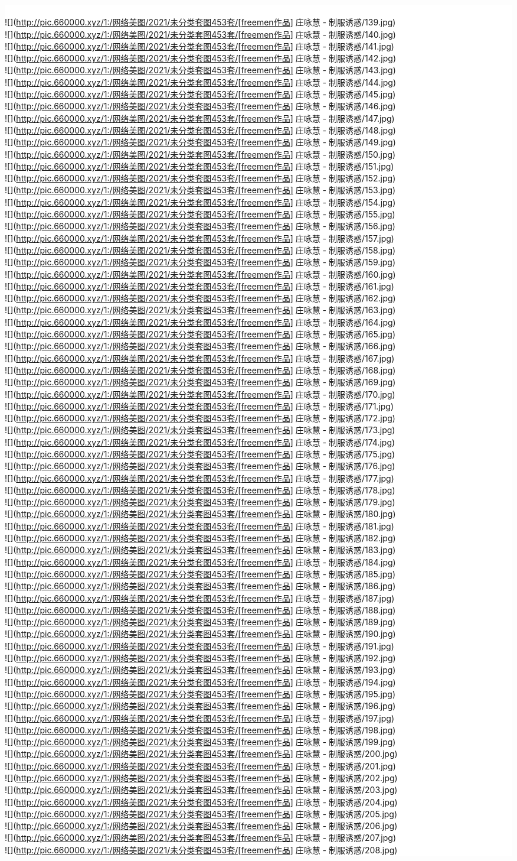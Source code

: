 <br>![](http://pic.660000.xyz/1:/网络美图/2021/未分类套图453套/[freemen作品] 庄咏慧 - 制服诱惑/139.jpg) <br>![](http://pic.660000.xyz/1:/网络美图/2021/未分类套图453套/[freemen作品] 庄咏慧 - 制服诱惑/140.jpg) <br>![](http://pic.660000.xyz/1:/网络美图/2021/未分类套图453套/[freemen作品] 庄咏慧 - 制服诱惑/141.jpg) <br>![](http://pic.660000.xyz/1:/网络美图/2021/未分类套图453套/[freemen作品] 庄咏慧 - 制服诱惑/142.jpg) <br>![](http://pic.660000.xyz/1:/网络美图/2021/未分类套图453套/[freemen作品] 庄咏慧 - 制服诱惑/143.jpg) <br>![](http://pic.660000.xyz/1:/网络美图/2021/未分类套图453套/[freemen作品] 庄咏慧 - 制服诱惑/144.jpg) <br>![](http://pic.660000.xyz/1:/网络美图/2021/未分类套图453套/[freemen作品] 庄咏慧 - 制服诱惑/145.jpg) <br>![](http://pic.660000.xyz/1:/网络美图/2021/未分类套图453套/[freemen作品] 庄咏慧 - 制服诱惑/146.jpg) <br>![](http://pic.660000.xyz/1:/网络美图/2021/未分类套图453套/[freemen作品] 庄咏慧 - 制服诱惑/147.jpg) <br>![](http://pic.660000.xyz/1:/网络美图/2021/未分类套图453套/[freemen作品] 庄咏慧 - 制服诱惑/148.jpg) <br>![](http://pic.660000.xyz/1:/网络美图/2021/未分类套图453套/[freemen作品] 庄咏慧 - 制服诱惑/149.jpg) <br>![](http://pic.660000.xyz/1:/网络美图/2021/未分类套图453套/[freemen作品] 庄咏慧 - 制服诱惑/150.jpg) <br>![](http://pic.660000.xyz/1:/网络美图/2021/未分类套图453套/[freemen作品] 庄咏慧 - 制服诱惑/151.jpg) <br>![](http://pic.660000.xyz/1:/网络美图/2021/未分类套图453套/[freemen作品] 庄咏慧 - 制服诱惑/152.jpg) <br>![](http://pic.660000.xyz/1:/网络美图/2021/未分类套图453套/[freemen作品] 庄咏慧 - 制服诱惑/153.jpg) <br>![](http://pic.660000.xyz/1:/网络美图/2021/未分类套图453套/[freemen作品] 庄咏慧 - 制服诱惑/154.jpg) <br>![](http://pic.660000.xyz/1:/网络美图/2021/未分类套图453套/[freemen作品] 庄咏慧 - 制服诱惑/155.jpg) <br>![](http://pic.660000.xyz/1:/网络美图/2021/未分类套图453套/[freemen作品] 庄咏慧 - 制服诱惑/156.jpg) <br>![](http://pic.660000.xyz/1:/网络美图/2021/未分类套图453套/[freemen作品] 庄咏慧 - 制服诱惑/157.jpg) <br>![](http://pic.660000.xyz/1:/网络美图/2021/未分类套图453套/[freemen作品] 庄咏慧 - 制服诱惑/158.jpg) <br>![](http://pic.660000.xyz/1:/网络美图/2021/未分类套图453套/[freemen作品] 庄咏慧 - 制服诱惑/159.jpg) <br>![](http://pic.660000.xyz/1:/网络美图/2021/未分类套图453套/[freemen作品] 庄咏慧 - 制服诱惑/160.jpg) <br>![](http://pic.660000.xyz/1:/网络美图/2021/未分类套图453套/[freemen作品] 庄咏慧 - 制服诱惑/161.jpg) <br>![](http://pic.660000.xyz/1:/网络美图/2021/未分类套图453套/[freemen作品] 庄咏慧 - 制服诱惑/162.jpg) <br>![](http://pic.660000.xyz/1:/网络美图/2021/未分类套图453套/[freemen作品] 庄咏慧 - 制服诱惑/163.jpg) <br>![](http://pic.660000.xyz/1:/网络美图/2021/未分类套图453套/[freemen作品] 庄咏慧 - 制服诱惑/164.jpg) <br>![](http://pic.660000.xyz/1:/网络美图/2021/未分类套图453套/[freemen作品] 庄咏慧 - 制服诱惑/165.jpg) <br>![](http://pic.660000.xyz/1:/网络美图/2021/未分类套图453套/[freemen作品] 庄咏慧 - 制服诱惑/166.jpg) <br>![](http://pic.660000.xyz/1:/网络美图/2021/未分类套图453套/[freemen作品] 庄咏慧 - 制服诱惑/167.jpg) <br>![](http://pic.660000.xyz/1:/网络美图/2021/未分类套图453套/[freemen作品] 庄咏慧 - 制服诱惑/168.jpg) <br>![](http://pic.660000.xyz/1:/网络美图/2021/未分类套图453套/[freemen作品] 庄咏慧 - 制服诱惑/169.jpg) <br>![](http://pic.660000.xyz/1:/网络美图/2021/未分类套图453套/[freemen作品] 庄咏慧 - 制服诱惑/170.jpg) <br>![](http://pic.660000.xyz/1:/网络美图/2021/未分类套图453套/[freemen作品] 庄咏慧 - 制服诱惑/171.jpg) <br>![](http://pic.660000.xyz/1:/网络美图/2021/未分类套图453套/[freemen作品] 庄咏慧 - 制服诱惑/172.jpg) <br>![](http://pic.660000.xyz/1:/网络美图/2021/未分类套图453套/[freemen作品] 庄咏慧 - 制服诱惑/173.jpg) <br>![](http://pic.660000.xyz/1:/网络美图/2021/未分类套图453套/[freemen作品] 庄咏慧 - 制服诱惑/174.jpg) <br>![](http://pic.660000.xyz/1:/网络美图/2021/未分类套图453套/[freemen作品] 庄咏慧 - 制服诱惑/175.jpg) <br>![](http://pic.660000.xyz/1:/网络美图/2021/未分类套图453套/[freemen作品] 庄咏慧 - 制服诱惑/176.jpg) <br>![](http://pic.660000.xyz/1:/网络美图/2021/未分类套图453套/[freemen作品] 庄咏慧 - 制服诱惑/177.jpg) <br>![](http://pic.660000.xyz/1:/网络美图/2021/未分类套图453套/[freemen作品] 庄咏慧 - 制服诱惑/178.jpg) <br>![](http://pic.660000.xyz/1:/网络美图/2021/未分类套图453套/[freemen作品] 庄咏慧 - 制服诱惑/179.jpg) <br>![](http://pic.660000.xyz/1:/网络美图/2021/未分类套图453套/[freemen作品] 庄咏慧 - 制服诱惑/180.jpg) <br>![](http://pic.660000.xyz/1:/网络美图/2021/未分类套图453套/[freemen作品] 庄咏慧 - 制服诱惑/181.jpg) <br>![](http://pic.660000.xyz/1:/网络美图/2021/未分类套图453套/[freemen作品] 庄咏慧 - 制服诱惑/182.jpg) <br>![](http://pic.660000.xyz/1:/网络美图/2021/未分类套图453套/[freemen作品] 庄咏慧 - 制服诱惑/183.jpg) <br>![](http://pic.660000.xyz/1:/网络美图/2021/未分类套图453套/[freemen作品] 庄咏慧 - 制服诱惑/184.jpg) <br>![](http://pic.660000.xyz/1:/网络美图/2021/未分类套图453套/[freemen作品] 庄咏慧 - 制服诱惑/185.jpg) <br>![](http://pic.660000.xyz/1:/网络美图/2021/未分类套图453套/[freemen作品] 庄咏慧 - 制服诱惑/186.jpg) <br>![](http://pic.660000.xyz/1:/网络美图/2021/未分类套图453套/[freemen作品] 庄咏慧 - 制服诱惑/187.jpg) <br>![](http://pic.660000.xyz/1:/网络美图/2021/未分类套图453套/[freemen作品] 庄咏慧 - 制服诱惑/188.jpg) <br>![](http://pic.660000.xyz/1:/网络美图/2021/未分类套图453套/[freemen作品] 庄咏慧 - 制服诱惑/189.jpg) <br>![](http://pic.660000.xyz/1:/网络美图/2021/未分类套图453套/[freemen作品] 庄咏慧 - 制服诱惑/190.jpg) <br>![](http://pic.660000.xyz/1:/网络美图/2021/未分类套图453套/[freemen作品] 庄咏慧 - 制服诱惑/191.jpg) <br>![](http://pic.660000.xyz/1:/网络美图/2021/未分类套图453套/[freemen作品] 庄咏慧 - 制服诱惑/192.jpg) <br>![](http://pic.660000.xyz/1:/网络美图/2021/未分类套图453套/[freemen作品] 庄咏慧 - 制服诱惑/193.jpg) <br>![](http://pic.660000.xyz/1:/网络美图/2021/未分类套图453套/[freemen作品] 庄咏慧 - 制服诱惑/194.jpg) <br>![](http://pic.660000.xyz/1:/网络美图/2021/未分类套图453套/[freemen作品] 庄咏慧 - 制服诱惑/195.jpg) <br>![](http://pic.660000.xyz/1:/网络美图/2021/未分类套图453套/[freemen作品] 庄咏慧 - 制服诱惑/196.jpg) <br>![](http://pic.660000.xyz/1:/网络美图/2021/未分类套图453套/[freemen作品] 庄咏慧 - 制服诱惑/197.jpg) <br>![](http://pic.660000.xyz/1:/网络美图/2021/未分类套图453套/[freemen作品] 庄咏慧 - 制服诱惑/198.jpg) <br>![](http://pic.660000.xyz/1:/网络美图/2021/未分类套图453套/[freemen作品] 庄咏慧 - 制服诱惑/199.jpg) <br>![](http://pic.660000.xyz/1:/网络美图/2021/未分类套图453套/[freemen作品] 庄咏慧 - 制服诱惑/200.jpg) <br>![](http://pic.660000.xyz/1:/网络美图/2021/未分类套图453套/[freemen作品] 庄咏慧 - 制服诱惑/201.jpg) <br>![](http://pic.660000.xyz/1:/网络美图/2021/未分类套图453套/[freemen作品] 庄咏慧 - 制服诱惑/202.jpg) <br>![](http://pic.660000.xyz/1:/网络美图/2021/未分类套图453套/[freemen作品] 庄咏慧 - 制服诱惑/203.jpg) <br>![](http://pic.660000.xyz/1:/网络美图/2021/未分类套图453套/[freemen作品] 庄咏慧 - 制服诱惑/204.jpg) <br>![](http://pic.660000.xyz/1:/网络美图/2021/未分类套图453套/[freemen作品] 庄咏慧 - 制服诱惑/205.jpg) <br>![](http://pic.660000.xyz/1:/网络美图/2021/未分类套图453套/[freemen作品] 庄咏慧 - 制服诱惑/206.jpg) <br>![](http://pic.660000.xyz/1:/网络美图/2021/未分类套图453套/[freemen作品] 庄咏慧 - 制服诱惑/207.jpg)
<br>![](http://pic.660000.xyz/1:/网络美图/2021/未分类套图453套/[freemen作品] 庄咏慧 - 制服诱惑/208.jpg) <br>